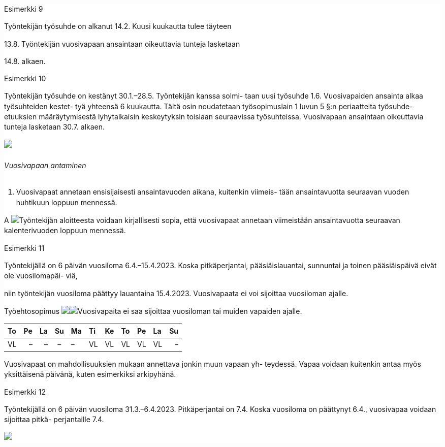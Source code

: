 Esimerkki 9

Työntekijän työsuhde on alkanut 14.2. Kuusi kuukautta tulee täyteen

13\.8. Työntekijän vuosivapaan ansaintaan oikeuttavia tunteja lasketaan

14\.8. alkaen.

Esimerkki 10

Työntekijän työsuhde on kestänyt 30.1.–28.5. Työntekijän kanssa solmi- taan uusi työsuhde 1.6. Vuosivapaiden ansainta alkaa työsuhteiden kestet- tyä yhteensä 6 kuukautta. Tältä osin noudatetaan työsopimuslain 1 luvun 5 §:n periaatteita työsuhde-etuuksien määräytymisestä lyhytaikaisin keskeytyksin toisiaan seuraavissa työsuhteissa. Vuosivapaan ansaintaan oikeuttavia tunteja lasketaan 30.7. alkaen.

![](Aspose.Words.df91fb35-a15e-40a8-b0dc-163e54a8d8ff.031.png)

###### *Vuosivapaan antaminen*
1. Vuosivapaat annetaan ensisijaisesti ansaintavuoden aikana, kuitenkin viimeis- tään ansaintavuotta seuraavan vuoden huhtikuun loppuun mennessä.

A
![](Aspose.Words.df91fb35-a15e-40a8-b0dc-163e54a8d8ff.016.png)Työntekijän aloitteesta voidaan kirjallisesti sopia, että vuosivapaat annetaan viimeistään ansaintavuotta seuraavan kalenterivuoden loppuun mennessä.


Esimerkki 11

Työntekijällä on 6 päivän vuosiloma 6.4.–15.4.2023. Koska pitkäperjantai, pääsiäislauantai, sunnuntai ja toinen pääsiäispäivä eivät ole vuosilomapäi- viä,

niin työntekijän vuosiloma päättyy lauantaina 15.4.2023. Vuosivapaata ei voi sijoittaa vuosiloman ajalle.

Työehtosopimus
![](Aspose.Words.df91fb35-a15e-40a8-b0dc-163e54a8d8ff.032.png)![](Aspose.Words.df91fb35-a15e-40a8-b0dc-163e54a8d8ff.017.png)Vuosivapaita ei saa sijoittaa vuosiloman tai muiden vapaiden ajalle.











|To|Pe|La|Su|Ma|Ti|Ke|To|Pe|La|Su|
| :- | -: | -: | :-: | :- | :- | :- | :- | :- | :- | -: |
|VL|–|–|–|–|VL|VL|VL|VL|VL|–|


Vuosivapaat on mahdollisuuksien mukaan annettava jonkin muun vapaan yh- teydessä. Vapaa voidaan kuitenkin antaa myös yksittäisenä päivänä, kuten esimerkiksi arkipyhänä.

Esimerkki 12

Työntekijällä on 6 päivän vuosiloma 31.3.–6.4.2023. Pitkäperjantai on 7.4. Koska vuosiloma on päättynyt 6.4., vuosivapaa voidaan sijoittaa pitkä- perjantaille 7.4.

![](Aspose.Words.df91fb35-a15e-40a8-b0dc-163e54a8d8ff.033.png)
